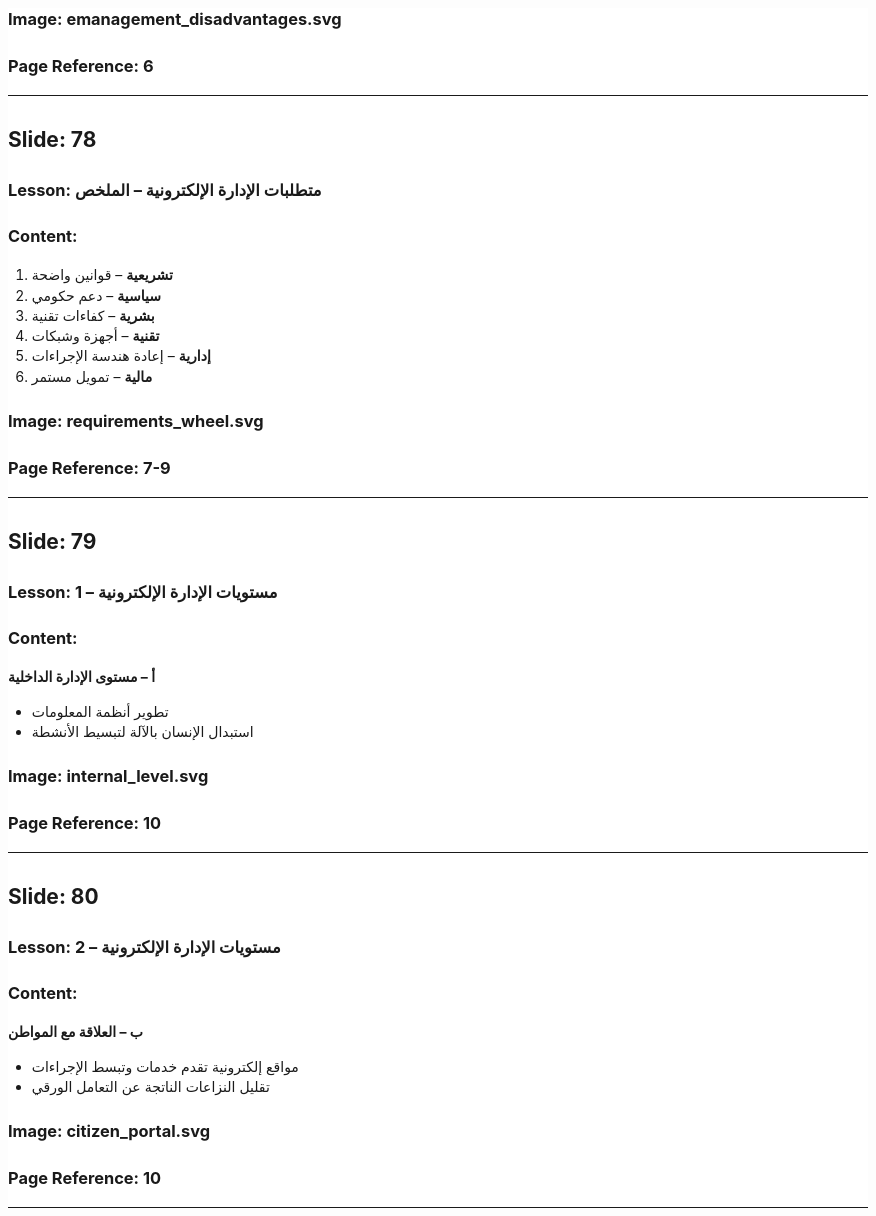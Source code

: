 ### Image: emanagement_disadvantages.svg  
### Page Reference: 6  

---

## Slide: 78  
### Lesson: متطلبات الإدارة الإلكترونية – الملخص  
### Content:  
1. **تشريعية** – قوانين واضحة  
2. **سياسية** – دعم حكومي  
3. **بشرية** – كفاءات تقنية  
4. **تقنية** – أجهزة وشبكات  
5. **إدارية** – إعادة هندسة الإجراءات  
6. **مالية** – تمويل مستمر  

### Image: requirements_wheel.svg  
### Page Reference: 7-9  

---

## Slide: 79  
### Lesson: مستويات الإدارة الإلكترونية – 1  
### Content:  
**أ – مستوى الإدارة الداخلية**  
- تطوير أنظمة المعلومات  
- استبدال الإنسان بالآلة لتبسيط الأنشطة  

### Image: internal_level.svg  
### Page Reference: 10  

---

## Slide: 80  
### Lesson: مستويات الإدارة الإلكترونية – 2  
### Content:  
**ب – العلاقة مع المواطن**  
- مواقع إلكترونية تقدم خدمات وتبسط الإجراءات  
- تقليل النزاعات الناتجة عن التعامل الورقي  

### Image: citizen_portal.svg  
### Page Reference: 10  

---